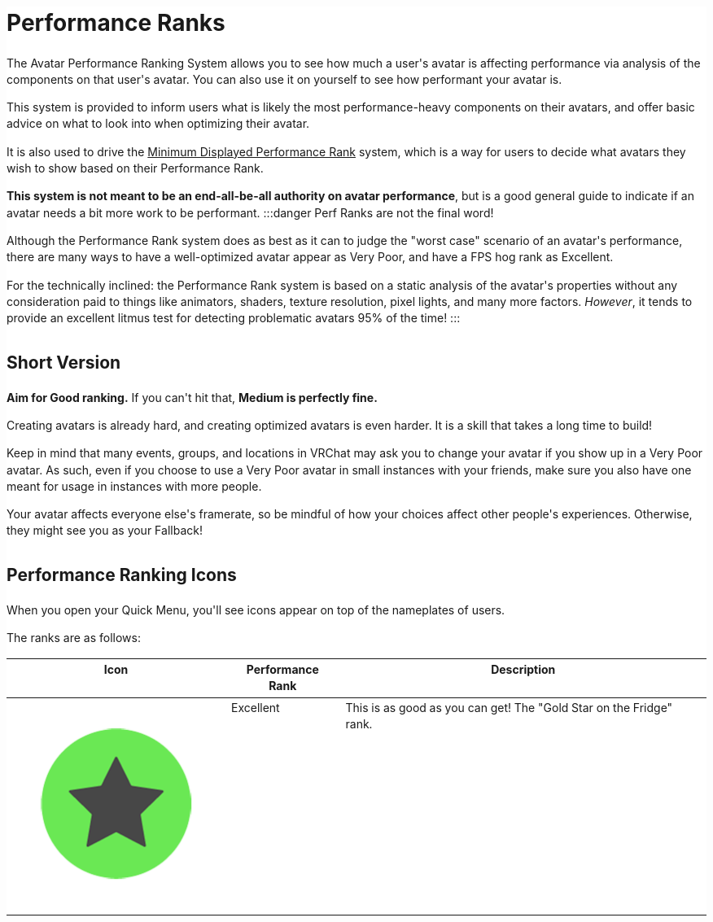# Performance Ranks

The Avatar Performance Ranking System allows you to see how much a user's avatar is affecting performance via analysis of the components on that user's avatar. You can also use it on yourself to see how performant your avatar is.

This system is provided to inform users what is likely the most performance-heavy components on their avatars, and offer basic advice on what to look into when optimizing their avatar.

It is also used to drive the [Minimum Displayed Performance Rank](/avatars/avatar-performance-ranking-system#minimum-displayed-performance-rank-on-pc) system, which is a way for users to decide what avatars they wish to show based on their Performance Rank.

**This system is not meant to be an end-all-be-all authority on avatar performance**, but is a good general guide to indicate if an avatar needs a bit more work to be performant.
:::danger Perf Ranks are not the final word!

Although the Performance Rank system does as best as it can to judge the "worst case" scenario of an avatar's performance, there are many ways to have a well-optimized avatar appear as Very Poor, and have a FPS hog rank as Excellent.

For the technically inclined: the Performance Rank system is based on a static analysis of the avatar's properties without any consideration paid to things like animators, shaders, texture resolution, pixel lights, and many more factors. *However*, it tends to provide an excellent litmus test for detecting problematic avatars 95% of the time!
:::

## Short Version
**Aim for Good ranking.** If you can't hit that, **Medium is perfectly fine.** 

Creating avatars is already hard, and creating optimized avatars is even harder. It is a skill that takes a long time to build!

Keep in mind that many events, groups, and locations in VRChat may ask you to change your avatar if you show up in a Very Poor avatar. As such, even if you choose to use a Very Poor avatar in small instances with your friends, make sure you also have one meant for usage in instances with more people.

Your avatar affects everyone else's framerate, so be mindful of how your choices affect other people's experiences. Otherwise, they might see you as your Fallback!
## Performance Ranking Icons
When you open your Quick Menu, you'll see icons appear on top of the nameplates of users. 

The ranks are as follows:

| Icon                                                  | Performance Rank | Description                                                                                                                                                                       |
|-------------------------------------------------------|------------------|-----------------------------------------------------------------------------------------------------------------------------------------------------------------------------------|
| ![image](/img/avatars/performance-rank/excellent.png) | Excellent        | This is as good as you can get! The "Gold Star on the Fridge" rank.                                                                                                               |